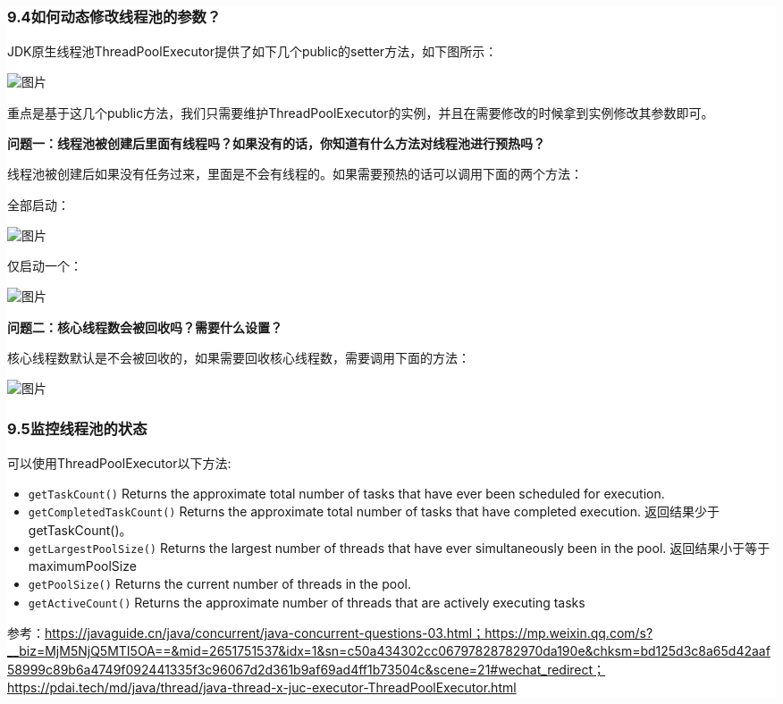 ### 9.4如何动态修改线程池的参数？

JDK原生线程池ThreadPoolExecutor提供了如下几个public的setter方法，如下图所示：

![图片](https://mmbiz.qpic.cn/mmbiz_png/hEx03cFgUsXAj6OrUTUDRoG5tCBgm4CJ9359Lqbqaqicvj0TXRpYT5TD26dSfbcxRibrYibvBSAVTvxThW5n4FiczQ/640?wx_fmt=png&wxfrom=5&wx_lazy=1&wx_co=1)

重点是基于这几个public方法，我们只需要维护ThreadPoolExecutor的实例，并且在需要修改的时候拿到实例修改其参数即可。

**问题一：线程池被创建后里面有线程吗？如果没有的话，你知道有什么方法对线程池进行预热吗？**

线程池被创建后如果没有任务过来，里面是不会有线程的。如果需要预热的话可以调用下面的两个方法：

全部启动：

![图片](https://mmbiz.qpic.cn/mmbiz_png/lnCqjsQ6QHfBqOxop3hDOhKCOm6v4MXYvdzS6VCjKicoib5eGJgeW9wPEnt9Zk1YEspKYaVPI5ZEqlibCWQ7Rofdw/640?wx_fmt=png&wxfrom=5&wx_lazy=1&wx_co=1)

仅启动一个：

![图片](https://mmbiz.qpic.cn/mmbiz_png/lnCqjsQ6QHfBqOxop3hDOhKCOm6v4MXYQUPFNiaw7bjF5RsHSkAib2HE9vlNq2R6dN4U5OicOcLJ29ZvotUm3jdGA/640?wx_fmt=png&wxfrom=5&wx_lazy=1&wx_co=1)

**问题二：核心线程数会被回收吗？需要什么设置？**

核心线程数默认是不会被回收的，如果需要回收核心线程数，需要调用下面的方法：

![图片](https://mmbiz.qpic.cn/mmbiz_png/lnCqjsQ6QHfBqOxop3hDOhKCOm6v4MXYVTBfSHpeUKaRL64ZwrN6sAMMsPD3XvILspTG405TMIgPtTiaV84fexQ/640?wx_fmt=png&wxfrom=5&wx_lazy=1&wx_co=1)

### 9.5监控线程池的状态

可以使用ThreadPoolExecutor以下方法:

- `getTaskCount()` Returns the approximate total number of tasks that have ever been scheduled for execution.
- `getCompletedTaskCount()` Returns the approximate total number of tasks that have completed execution. 返回结果少于getTaskCount()。
- `getLargestPoolSize()` Returns the largest number of threads that have ever simultaneously been in the pool. 返回结果小于等于maximumPoolSize
- `getPoolSize()` Returns the current number of threads in the pool.
- `getActiveCount()` Returns the approximate number of threads that are actively executing tasks



参考：https://javaguide.cn/java/concurrent/java-concurrent-questions-03.html；https://mp.weixin.qq.com/s?__biz=MjM5NjQ5MTI5OA==&mid=2651751537&idx=1&sn=c50a434302cc06797828782970da190e&chksm=bd125d3c8a65d42aaf58999c89b6a4749f092441335f3c96067d2d361b9af69ad4ff1b73504c&scene=21#wechat_redirect；https://pdai.tech/md/java/thread/java-thread-x-juc-executor-ThreadPoolExecutor.html